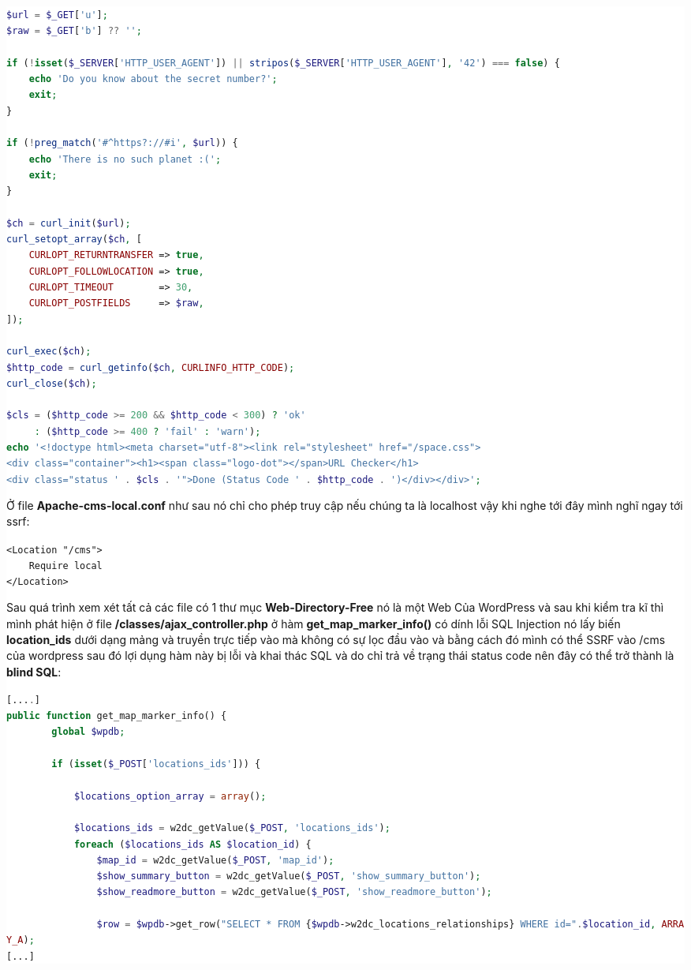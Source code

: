 ```php
$url = $_GET['u'];
$raw = $_GET['b'] ?? '';

if (!isset($_SERVER['HTTP_USER_AGENT']) || stripos($_SERVER['HTTP_USER_AGENT'], '42') === false) {
    echo 'Do you know about the secret number?';
    exit;
}

if (!preg_match('#^https?://#i', $url)) {
    echo 'There is no such planet :(';
    exit;
}

$ch = curl_init($url);
curl_setopt_array($ch, [
    CURLOPT_RETURNTRANSFER => true,
    CURLOPT_FOLLOWLOCATION => true,
    CURLOPT_TIMEOUT        => 30,
    CURLOPT_POSTFIELDS     => $raw,
]);

curl_exec($ch);
$http_code = curl_getinfo($ch, CURLINFO_HTTP_CODE);
curl_close($ch);

$cls = ($http_code >= 200 && $http_code < 300) ? 'ok'
     : ($http_code >= 400 ? 'fail' : 'warn');
echo '<!doctype html><meta charset="utf-8"><link rel="stylesheet" href="/space.css">
<div class="container"><h1><span class="logo-dot"></span>URL Checker</h1>
<div class="status ' . $cls . '">Done (Status Code ' . $http_code . ')</div></div>';
```
Ở file **Apache-cms-local.conf** như sau nó chỉ cho phép truy cập nếu chúng ta là localhost vậy khi nghe tới đây mình nghĩ ngay tới ssrf: <br>
```note
<Location "/cms">
    Require local
</Location>
```
Sau quá trình xem xét tất cả các file có 1 thư mục **Web-Directory-Free** nó là một Web Của WordPress và sau khi kiểm tra kĩ thì mình phát hiện ở file **/classes/ajax_controller.php** ở hàm **get_map_marker_info()** có dính lỗi SQL Injection nó lấy biến **location_ids** dưới dạng mảng và truyền trực tiếp vào mà không có sự lọc đầu vào và bằng cách đó mình có thể SSRF vào /cms của wordpress sau đó lợi dụng hàm này bị lỗi và khai thác SQL và do chỉ trả về trạng thái status code nên đây có thể trở thành là **blind SQL**:
```php
[....]
public function get_map_marker_info() {
		global $wpdb;

		if (isset($_POST['locations_ids'])) {
			
			$locations_option_array = array();
			
			$locations_ids = w2dc_getValue($_POST, 'locations_ids');
			foreach ($locations_ids AS $location_id) {
				$map_id = w2dc_getValue($_POST, 'map_id');
				$show_summary_button = w2dc_getValue($_POST, 'show_summary_button');
				$show_readmore_button = w2dc_getValue($_POST, 'show_readmore_button');
	
				$row = $wpdb->get_row("SELECT * FROM {$wpdb->w2dc_locations_relationships} WHERE id=".$location_id, ARRAY_A);
[...]
```
